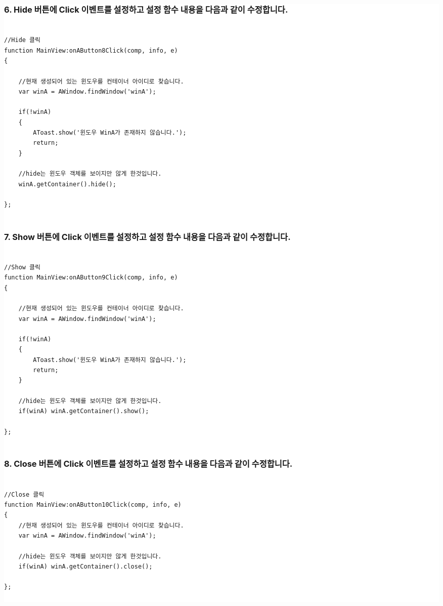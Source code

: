 ### 6. Hide 버튼에 Click 이벤트를 설정하고 설정 함수 내용을 다음과 같이 수정합니다.   
 
```
 
//Hide 클릭 
function MainView:onAButton8Click(comp, info, e) 
{ 
 
    //현재 생성되어 있는 윈도우를 컨테이너 아이디로 찾습니다. 
    var winA = AWindow.findWindow('winA'); 
 
    if(!winA) 
    { 
        AToast.show('윈도우 WinA가 존재하지 않습니다.'); 
        return; 
    } 
 
    //hide는 윈도우 객체를 보이지만 않게 한것입니다. 
    winA.getContainer().hide(); 
 
};  
 
``` 
 
### 7. Show 버튼에 Click 이벤트를 설정하고 설정 함수 내용을 다음과 같이 수정합니다.  
 
```
 
//Show 클릭 
function MainView:onAButton9Click(comp, info, e) 
{ 
 
    //현재 생성되어 있는 윈도우를 컨테이너 아이디로 찾습니다. 
    var winA = AWindow.findWindow('winA'); 
 
    if(!winA) 
    { 
        AToast.show('윈도우 WinA가 존재하지 않습니다.'); 
        return; 
    } 
 
    //hide는 윈도우 객체를 보이지만 않게 한것입니다. 
    if(winA) winA.getContainer().show(); 
 
};  
 
``` 
 
### 8. Close 버튼에 Click 이벤트를 설정하고 설정 함수 내용을 다음과 같이 수정합니다.  
 
```
 
//Close 클릭 
function MainView:onAButton10Click(comp, info, e) 
{ 
    //현재 생성되어 있는 윈도우를 컨테이너 아이디로 찾습니다. 
    var winA = AWindow.findWindow('winA'); 
 
    //hide는 윈도우 객체를 보이지만 않게 한것입니다. 
    if(winA) winA.getContainer().close(); 
 
}; 
 
``` 
 